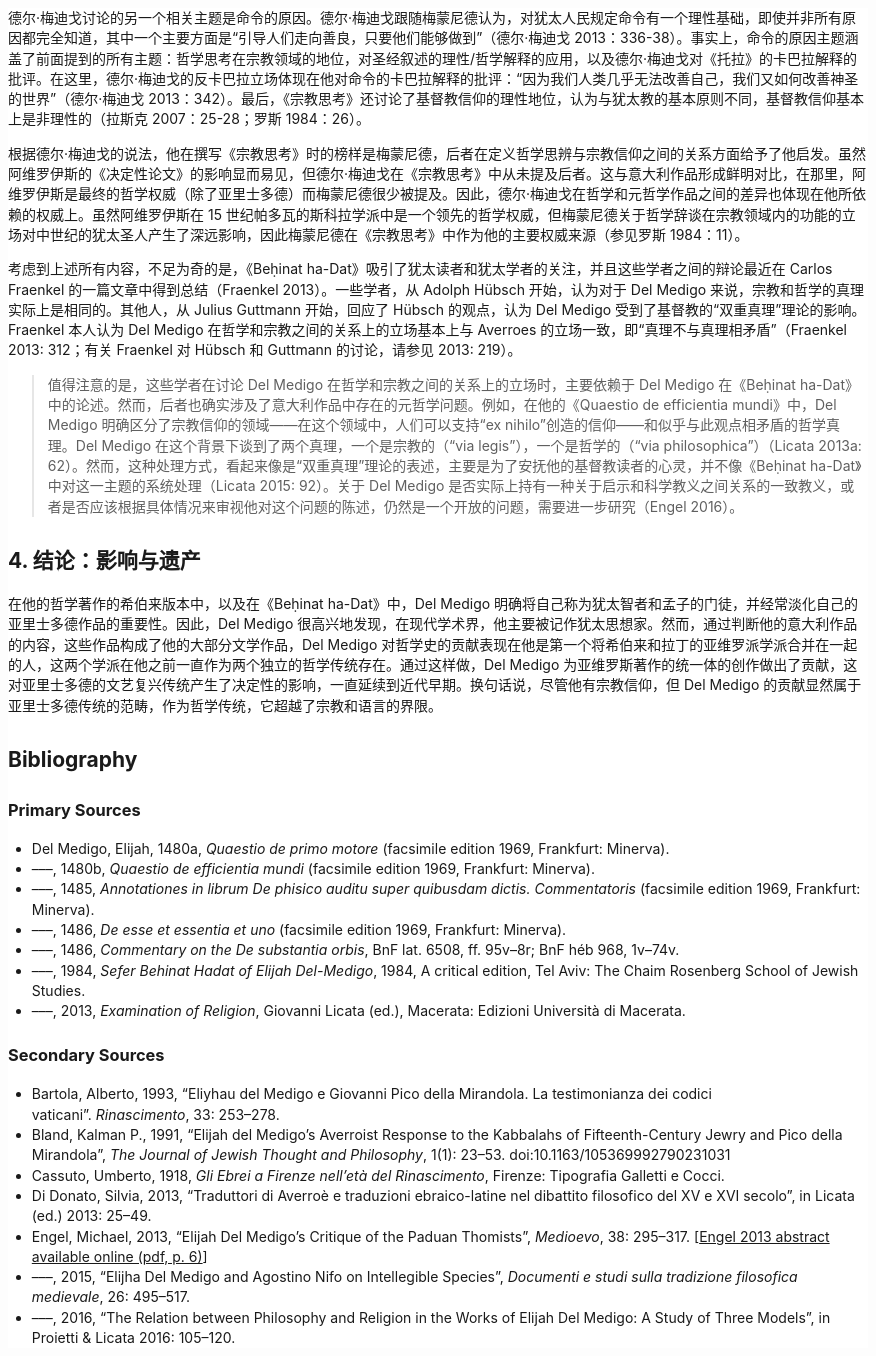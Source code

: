 德尔·梅迪戈讨论的另一个相关主题是命令的原因。德尔·梅迪戈跟随梅蒙尼德认为，对犹太人民规定命令有一个理性基础，即使并非所有原因都完全知道，其中一个主要方面是“引导人们走向善良，只要他们能够做到”（德尔·梅迪戈 2013：336-38）。事实上，命令的原因主题涵盖了前面提到的所有主题：哲学思考在宗教领域的地位，对圣经叙述的理性/哲学解释的应用，以及德尔·梅迪戈对《托拉》的卡巴拉解释的批评。在这里，德尔·梅迪戈的反卡巴拉立场体现在他对命令的卡巴拉解释的批评：“因为我们人类几乎无法改善自己，我们又如何改善神圣的世界”（德尔·梅迪戈 2013：342）。最后，《宗教思考》还讨论了基督教信仰的理性地位，认为与犹太教的基本原则不同，基督教信仰基本上是非理性的（拉斯克 2007：25-28；罗斯 1984：26）。

根据德尔·梅迪戈的说法，他在撰写《宗教思考》时的榜样是梅蒙尼德，后者在定义哲学思辨与宗教信仰之间的关系方面给予了他启发。虽然阿维罗伊斯的《决定性论文》的影响显而易见，但德尔·梅迪戈在《宗教思考》中从未提及后者。这与意大利作品形成鲜明对比，在那里，阿维罗伊斯是最终的哲学权威（除了亚里士多德）而梅蒙尼德很少被提及。因此，德尔·梅迪戈在哲学和元哲学作品之间的差异也体现在他所依赖的权威上。虽然阿维罗伊斯在 15 世纪帕多瓦的斯科拉学派中是一个领先的哲学权威，但梅蒙尼德关于哲学辞谈在宗教领域内的功能的立场对中世纪的犹太圣人产生了深远影响，因此梅蒙尼德在《宗教思考》中作为他的主要权威来源（参见罗斯 1984：11）。

考虑到上述所有内容，不足为奇的是，《Beḥinat ha-Dat》吸引了犹太读者和犹太学者的关注，并且这些学者之间的辩论最近在 Carlos Fraenkel 的一篇文章中得到总结（Fraenkel 2013）。一些学者，从 Adolph Hübsch 开始，认为对于 Del Medigo 来说，宗教和哲学的真理实际上是相同的。其他人，从 Julius Guttmann 开始，回应了 Hübsch 的观点，认为 Del Medigo 受到了基督教的“双重真理”理论的影响。Fraenkel 本人认为 Del Medigo 在哲学和宗教之间的关系上的立场基本上与 Averroes 的立场一致，即“真理不与真理相矛盾”（Fraenkel 2013: 312；有关 Fraenkel 对 Hübsch 和 Guttmann 的讨论，请参见 2013: 219）。

> 值得注意的是，这些学者在讨论 Del Medigo 在哲学和宗教之间的关系上的立场时，主要依赖于 Del Medigo 在《Beḥinat ha-Dat》中的论述。然而，后者也确实涉及了意大利作品中存在的元哲学问题。例如，在他的《Quaestio de efficientia mundi》中，Del Medigo 明确区分了宗教信仰的领域——在这个领域中，人们可以支持“ex nihilo”创造的信仰——和似乎与此观点相矛盾的哲学真理。Del Medigo 在这个背景下谈到了两个真理，一个是宗教的（“via legis”），一个是哲学的（“via philosophica”）（Licata 2013a: 62）。然而，这种处理方式，看起来像是“双重真理”理论的表述，主要是为了安抚他的基督教读者的心灵，并不像《Beḥinat ha-Dat》中对这一主题的系统处理（Licata 2015: 92）。关于 Del Medigo 是否实际上持有一种关于启示和科学教义之间关系的一致教义，或者是否应该根据具体情况来审视他对这个问题的陈述，仍然是一个开放的问题，需要进一步研究（Engel 2016）。


## 4. 结论：影响与遗产

在他的哲学著作的希伯来版本中，以及在《Beḥinat ha-Dat》中，Del Medigo 明确将自己称为犹太智者和孟子的门徒，并经常淡化自己的亚里士多德作品的重要性。因此，Del Medigo 很高兴地发现，在现代学术界，他主要被记作犹太思想家。然而，通过判断他的意大利作品的内容，这些作品构成了他的大部分文学作品，Del Medigo 对哲学史的贡献表现在他是第一个将希伯来和拉丁的亚维罗派学派合并在一起的人，这两个学派在他之前一直作为两个独立的哲学传统存在。通过这样做，Del Medigo 为亚维罗斯著作的统一体的创作做出了贡献，这对亚里士多德的文艺复兴传统产生了决定性的影响，一直延续到近代早期。换句话说，尽管他有宗教信仰，但 Del Medigo 的贡献显然属于亚里士多德传统的范畴，作为哲学传统，它超越了宗教和语言的界限。

## Bibliography

### Primary Sources

* Del Medigo, Elijah, 1480a, *Quaestio de primo motore* (facsimile edition 1969, Frankfurt: Minerva).
* –––, 1480b, *Quaestio de efficientia mundi* (facsimile edition 1969, Frankfurt: Minerva).
* –––, 1485, *Annotationes in librum De phisico auditu super quibusdam dictis. Commentatoris* (facsimile edition 1969, Frankfurt: Minerva).
* –––, 1486, *De esse et essentia et uno* (facsimile edition 1969, Frankfurt: Minerva).
* –––, 1486, *Commentary on the De substantia orbis*, BnF lat. 6508, ff. 95v–8r; BnF héb 968, 1v–74v.
* –––, 1984, *Sefer Behinat Hadat of Elijah Del-Medigo*, 1984, A critical edition, Tel Aviv: The Chaim Rosenberg School of Jewish Studies.
* –––, 2013, *Examination of Religion*, Giovanni Licata (ed.), Macerata: Edizioni Università di Macerata.

### Secondary Sources

* Bartola, Alberto, 1993, “Eliyhau del Medigo e Giovanni Pico della Mirandola. La testimonianza dei codici vaticani”. *Rinascimento*, 33: 253–278.
* Bland, Kalman P., 1991, “Elijah del Medigo’s Averroist Response to the Kabbalahs of Fifteenth-Century Jewry and Pico della Mirandola”, *The Journal of Jewish Thought and Philosophy*, 1(1): 23–53. doi:10.1163/105369992790231031
* Cassuto, Umberto, 1918, *Gli Ebrei a Firenze nell’età del Rinascimento*, Firenze: Tipografia Galletti e Cocci.
* Di Donato, Silvia, 2013, “Traduttori di Averroè e traduzioni ebraico-latine nel dibattito filosofico del XV e XVI secolo”, in Licata (ed.) 2013: 25–49.
* Engel, Michael, 2013, “Elijah Del Medigo’s Critique of the Paduan Thomists”, *Medioevo*, 38: 295–317. [[Engel 2013 abstract available online (pdf, p. 6)](http://cirfim.unipd.it/wp-content/uploads/2014/08/Abstracts-.pdf)]
* –––, 2015, “Elijha Del Medigo and Agostino Nifo on Intellegible Species”, *Documenti e studi sulla tradizione filosofica medievale*, 26: 495–517.
* –––, 2016, “The Relation between Philosophy and Religion in the Works of Elijah Del Medigo: A Study of Three Models”, in Proietti & Licata 2016: 105–120.